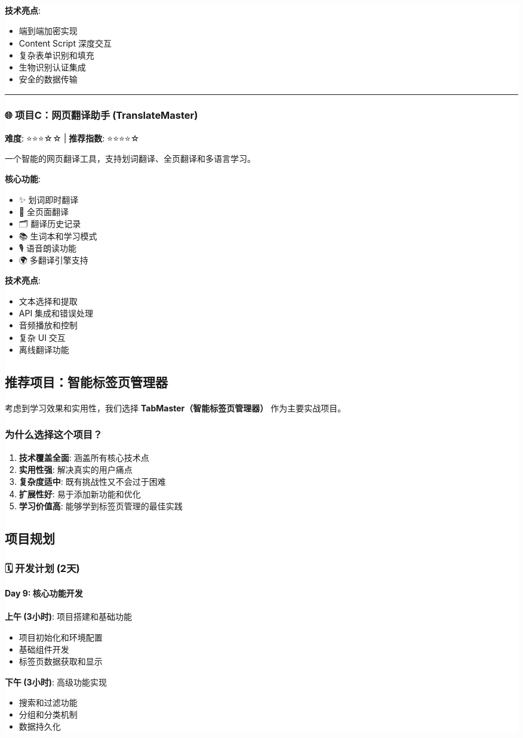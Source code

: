 **技术亮点**:
- 端到端加密实现
- Content Script 深度交互
- 复杂表单识别和填充
- 生物识别认证集成
- 安全的数据传输

---

### 🌐 项目C：网页翻译助手 (TranslateMaster)
**难度**: ⭐⭐⭐☆☆ | **推荐指数**: ⭐⭐⭐⭐☆

一个智能的网页翻译工具，支持划词翻译、全页翻译和多语言学习。

**核心功能**:
- ✨ 划词即时翻译
- 📄 全页面翻译
- 🗂️ 翻译历史记录
- 📚 生词本和学习模式
- 🎙️ 语音朗读功能
- 🌍 多翻译引擎支持

**技术亮点**:
- 文本选择和提取
- API 集成和错误处理
- 音频播放和控制
- 复杂 UI 交互
- 离线翻译功能

## 推荐项目：智能标签页管理器

考虑到学习效果和实用性，我们选择 **TabMaster（智能标签页管理器）** 作为主要实战项目。

### 为什么选择这个项目？

1. **技术覆盖全面**: 涵盖所有核心技术点
2. **实用性强**: 解决真实的用户痛点
3. **复杂度适中**: 既有挑战性又不会过于困难
4. **扩展性好**: 易于添加新功能和优化
5. **学习价值高**: 能够学到标签页管理的最佳实践

## 项目规划

### 🗓️ 开发计划 (2天)

#### Day 9: 核心功能开发
**上午 (3小时)**: 项目搭建和基础功能
- 项目初始化和环境配置
- 基础组件开发
- 标签页数据获取和显示

**下午 (3小时)**: 高级功能实现
- 搜索和过滤功能
- 分组和分类机制
- 数据持久化
